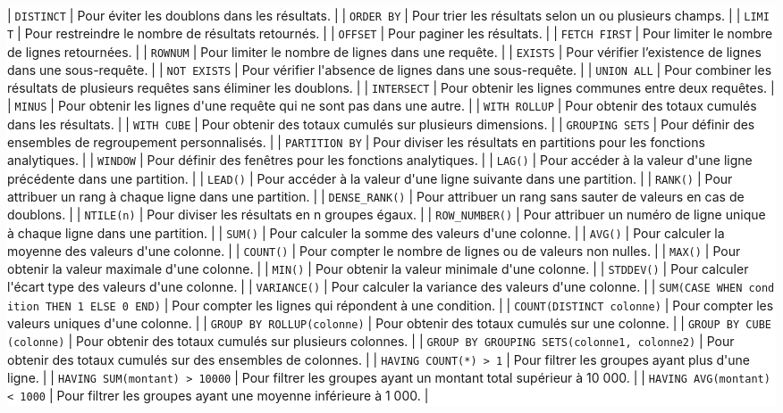 | `DISTINCT`            | Pour éviter les doublons dans les résultats.         |
| `ORDER BY`            | Pour trier les résultats selon un ou plusieurs champs. |
| `LIMIT`               | Pour restreindre le nombre de résultats retournés.    |
| `OFFSET`              | Pour paginer les résultats.                          |
| `FETCH FIRST`         | Pour limiter le nombre de lignes retournées.         |
| `ROWNUM`             | Pour limiter le nombre de lignes dans une requête.   |
| `EXISTS`              | Pour vérifier l’existence de lignes dans une sous-requête. |
| `NOT EXISTS`          | Pour vérifier l'absence de lignes dans une sous-requête. |
| `UNION ALL`           | Pour combiner les résultats de plusieurs requêtes sans éliminer les doublons. |
| `INTERSECT`           | Pour obtenir les lignes communes entre deux requêtes. |
| `MINUS`               | Pour obtenir les lignes d'une requête qui ne sont pas dans une autre. |
| `WITH ROLLUP`         | Pour obtenir des totaux cumulés dans les résultats.  |
| `WITH CUBE`           | Pour obtenir des totaux cumulés sur plusieurs dimensions. |
| `GROUPING SETS`       | Pour définir des ensembles de regroupement personnalisés. |
| `PARTITION BY`        | Pour diviser les résultats en partitions pour les fonctions analytiques. |
| `WINDOW`              | Pour définir des fenêtres pour les fonctions analytiques. |
| `LAG()`               | Pour accéder à la valeur d'une ligne précédente dans une partition. |
| `LEAD()`              | Pour accéder à la valeur d'une ligne suivante dans une partition. |
| `RANK()`              | Pour attribuer un rang à chaque ligne dans une partition. |
| `DENSE_RANK()`        | Pour attribuer un rang sans sauter de valeurs en cas de doublons. |
| `NTILE(n)`            | Pour diviser les résultats en n groupes égaux.       |
| `ROW_NUMBER()`        | Pour attribuer un numéro de ligne unique à chaque ligne dans une partition. |
| `SUM()`               | Pour calculer la somme des valeurs d'une colonne.    |
| `AVG()`               | Pour calculer la moyenne des valeurs d'une colonne.  |
| `COUNT()`             | Pour compter le nombre de lignes ou de valeurs non nulles. |
| `MAX()`               | Pour obtenir la valeur maximale d'une colonne.       |
| `MIN()`               | Pour obtenir la valeur minimale d'une colonne.       |
| `STDDEV()`            | Pour calculer l'écart type des valeurs d'une colonne. |
| `VARIANCE()`          | Pour calculer la variance des valeurs d'une colonne.  |
| `SUM(CASE WHEN condition THEN 1 ELSE 0 END)` | Pour compter les lignes qui répondent à une condition. |
| `COUNT(DISTINCT colonne)` | Pour compter les valeurs uniques d'une colonne.     |
| `GROUP BY ROLLUP(colonne)` | Pour obtenir des totaux cumulés sur une colonne.   |
| `GROUP BY CUBE(colonne)` | Pour obtenir des totaux cumulés sur plusieurs colonnes. |
| `GROUP BY GROUPING SETS(colonne1, colonne2)` | Pour obtenir des totaux cumulés sur des ensembles de colonnes. |
| `HAVING COUNT(*) > 1` | Pour filtrer les groupes ayant plus d'une ligne.    |
| `HAVING SUM(montant) > 10000` | Pour filtrer les groupes ayant un montant total supérieur à 10 000. |
| `HAVING AVG(montant) < 1000` | Pour filtrer les groupes ayant une moyenne inférieure à 1 000. |